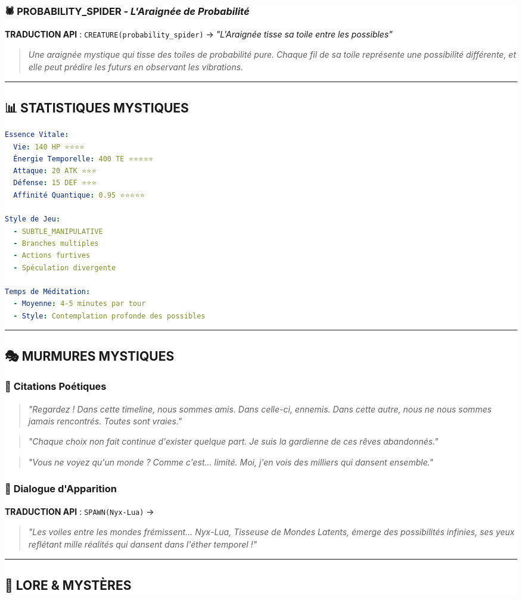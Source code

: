 ### 🕷️ **PROBABILITY_SPIDER** - *L'Araignée de Probabilité*
**TRADUCTION API** : `CREATURE(probability_spider)` → *"L'Araignée tisse sa toile entre les possibles"*

> *Une araignée mystique qui tisse des toiles de probabilité pure. Chaque fil de sa toile représente une possibilité différente, et elle peut prédire les futurs en observant les vibrations.*

---

## 📊 **STATISTIQUES MYSTIQUES**

```yaml
Essence Vitale:
  Vie: 140 HP ⭐⭐⭐⭐
  Énergie Temporelle: 400 TE ⭐⭐⭐⭐⭐
  Attaque: 20 ATK ⭐⭐⭐
  Défense: 15 DEF ⭐⭐⭐
  Affinité Quantique: 0.95 ⭐⭐⭐⭐⭐

Style de Jeu:
  - SUBTLE_MANIPULATIVE
  - Branches multiples
  - Actions furtives
  - Spéculation divergente

Temps de Méditation:
  - Moyenne: 4-5 minutes par tour
  - Style: Contemplation profonde des possibles
```

---

## 🎭 **MURMURES MYSTIQUES**

### 💫 **Citations Poétiques**
> *"Regardez ! Dans cette timeline, nous sommes amis. Dans celle-ci, ennemis. Dans cette autre, nous ne nous sommes jamais rencontrés. Toutes sont vraies."*

> *"Chaque choix non fait continue d'exister quelque part. Je suis la gardienne de ces rêves abandonnés."*

> *"Vous ne voyez qu'un monde ? Comme c'est... limité. Moi, j'en vois des milliers qui dansent ensemble."*

### 🌙 **Dialogue d'Apparition**
**TRADUCTION API** : `SPAWN(Nyx-Lua)` → 
> *"Les voiles entre les mondes frémissent... Nyx-Lua, Tisseuse de Mondes Latents, émerge des possibilités infinies, ses yeux reflétant mille réalités qui dansent dans l'éther temporel !"*

---

## 🌌 **LORE & MYSTÈRES**
